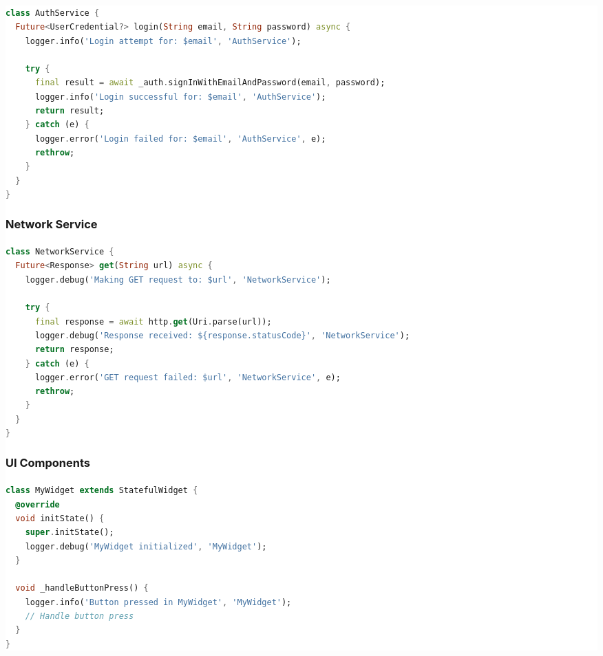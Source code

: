 ```dart
class AuthService {
  Future<UserCredential?> login(String email, String password) async {
    logger.info('Login attempt for: $email', 'AuthService');
    
    try {
      final result = await _auth.signInWithEmailAndPassword(email, password);
      logger.info('Login successful for: $email', 'AuthService');
      return result;
    } catch (e) {
      logger.error('Login failed for: $email', 'AuthService', e);
      rethrow;
    }
  }
}
```

### Network Service

```dart
class NetworkService {
  Future<Response> get(String url) async {
    logger.debug('Making GET request to: $url', 'NetworkService');
    
    try {
      final response = await http.get(Uri.parse(url));
      logger.debug('Response received: ${response.statusCode}', 'NetworkService');
      return response;
    } catch (e) {
      logger.error('GET request failed: $url', 'NetworkService', e);
      rethrow;
    }
  }
}
```

### UI Components

```dart
class MyWidget extends StatefulWidget {
  @override
  void initState() {
    super.initState();
    logger.debug('MyWidget initialized', 'MyWidget');
  }
  
  void _handleButtonPress() {
    logger.info('Button pressed in MyWidget', 'MyWidget');
    // Handle button press
  }
}
```
